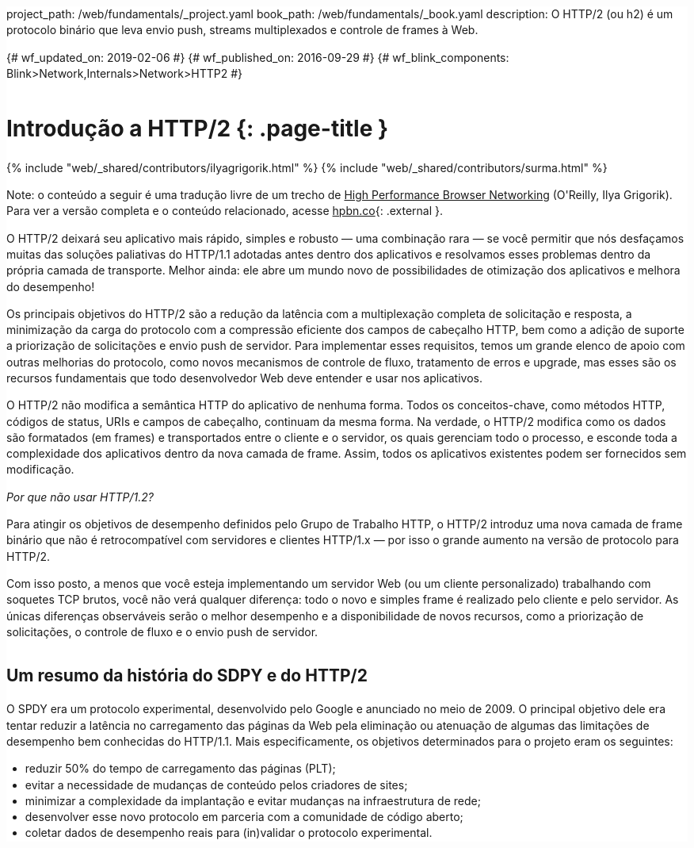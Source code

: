 project_path: /web/fundamentals/_project.yaml book_path: /web/fundamentals/_book.yaml description: O HTTP/2 (ou h2) é um protocolo binário que leva envio push, streams multiplexados e controle de frames à Web.

{# wf_updated_on: 2019-02-06 #} {# wf_published_on: 2016-09-29 #} {# wf_blink_components: Blink>Network,Internals>Network>HTTP2 #}

# Introdução a HTTP/2 {: .page-title }

{% include "web/_shared/contributors/ilyagrigorik.html" %} {% include "web/_shared/contributors/surma.html" %}

Note: o conteúdo a seguir é uma tradução livre de um trecho de [High Performance Browser Networking](http://shop.oreilly.com/product/0636920028048.do) (O'Reilly, Ilya Grigorik). Para ver a versão completa e o conteúdo relacionado, acesse [hpbn.co](https://hpbn.co/){: .external }.

O HTTP/2 deixará seu aplicativo mais rápido, simples e robusto — uma combinação rara — se você permitir que nós desfaçamos muitas das soluções paliativas do HTTP/1.1 adotadas antes dentro dos aplicativos e resolvamos esses problemas dentro da própria camada de transporte. Melhor ainda: ele abre um mundo novo de possibilidades de otimização dos aplicativos e melhora do desempenho!

Os principais objetivos do HTTP/2 são a redução da latência com a multiplexação completa de solicitação e resposta, a minimização da carga do protocolo com a compressão eficiente dos campos de cabeçalho HTTP, bem como a adição de suporte a priorização de solicitações e envio push de servidor. Para implementar esses requisitos, temos um grande elenco de apoio com outras melhorias do protocolo, como novos mecanismos de controle de fluxo, tratamento de erros e upgrade, mas esses são os recursos fundamentais que todo desenvolvedor Web deve entender e usar nos aplicativos.

O HTTP/2 não modifica a semântica HTTP do aplicativo de nenhuma forma. Todos os conceitos-chave, como métodos HTTP, códigos de status, URIs e campos de cabeçalho, continuam da mesma forma. Na verdade, o HTTP/2 modifica como os dados são formatados (em frames) e transportados entre o cliente e o servidor, os quais gerenciam todo o processo, e esconde toda a complexidade dos aplicativos dentro da nova camada de frame. Assim, todos os aplicativos existentes podem ser fornecidos sem modificação.

*Por que não usar HTTP/1.2?*

Para atingir os objetivos de desempenho definidos pelo Grupo de Trabalho HTTP, o HTTP/2 introduz uma nova camada de frame binário que não é retrocompatível com servidores e clientes HTTP/1.x — por isso o grande aumento na versão de protocolo para HTTP/2.

Com isso posto, a menos que você esteja implementando um servidor Web (ou um cliente personalizado) trabalhando com soquetes TCP brutos, você não verá qualquer diferença: todo o novo e simples frame é realizado pelo cliente e pelo servidor. As únicas diferenças observáveis serão o melhor desempenho e a disponibilidade de novos recursos, como a priorização de solicitações, o controle de fluxo e o envio push de servidor.

## Um resumo da história do SDPY e do HTTP/2

O SPDY era um protocolo experimental, desenvolvido pelo Google e anunciado no meio de 2009. O principal objetivo dele era tentar reduzir a latência no carregamento das páginas da Web pela eliminação ou atenuação de algumas das limitações de desempenho bem conhecidas do HTTP/1.1. Mais especificamente, os objetivos determinados para o projeto eram os seguintes:

* reduzir 50% do tempo de carregamento das páginas (PLT);
* evitar a necessidade de mudanças de conteúdo pelos criadores de sites;
* minimizar a complexidade da implantação e evitar mudanças na infraestrutura de rede;
* desenvolver esse novo protocolo em parceria com a comunidade de código aberto;
* coletar dados de desempenho reais para (in)validar o protocolo experimental.
